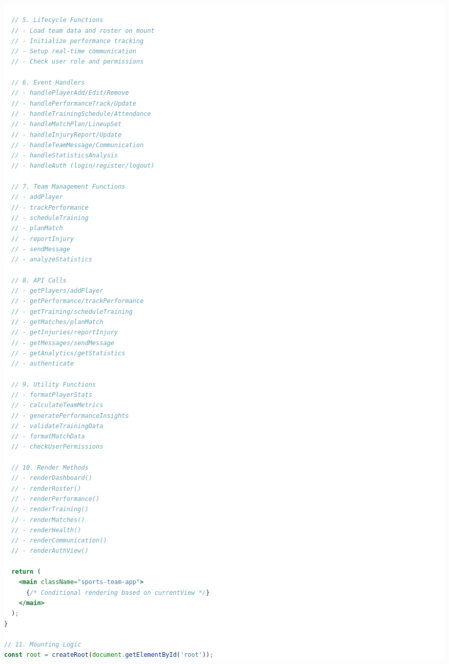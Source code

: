 ```jsx
  
  // 5. Lifecycle Functions
  // - Load team data and roster on mount
  // - Initialize performance tracking
  // - Setup real-time communication
  // - Check user role and permissions
  
  // 6. Event Handlers
  // - handlePlayerAdd/Edit/Remove
  // - handlePerformanceTrack/Update
  // - handleTrainingSchedule/Attendance
  // - handleMatchPlan/LineupSet
  // - handleInjuryReport/Update
  // - handleTeamMessage/Communication
  // - handleStatisticsAnalysis
  // - handleAuth (login/register/logout)
  
  // 7. Team Management Functions
  // - addPlayer
  // - trackPerformance
  // - scheduleTraining
  // - planMatch
  // - reportInjury
  // - sendMessage
  // - analyzeStatistics
  
  // 8. API Calls
  // - getPlayers/addPlayer
  // - getPerformance/trackPerformance
  // - getTraining/scheduleTraining
  // - getMatches/planMatch
  // - getInjuries/reportInjury
  // - getMessages/sendMessage
  // - getAnalytics/getStatistics
  // - authenticate
  
  // 9. Utility Functions
  // - formatPlayerStats
  // - calculateTeamMetrics
  // - generatePerformanceInsights
  // - validateTrainingData
  // - formatMatchData
  // - checkUserPermissions
  
  // 10. Render Methods
  // - renderDashboard()
  // - renderRoster()
  // - renderPerformance()
  // - renderTraining()
  // - renderMatches()
  // - renderHealth()
  // - renderCommunication()
  // - renderAuthView()
  
  return (
    <main className="sports-team-app">
      {/* Conditional rendering based on currentView */}
    </main>
  );
}

// 11. Mounting Logic
const root = createRoot(document.getElementById('root'));
```